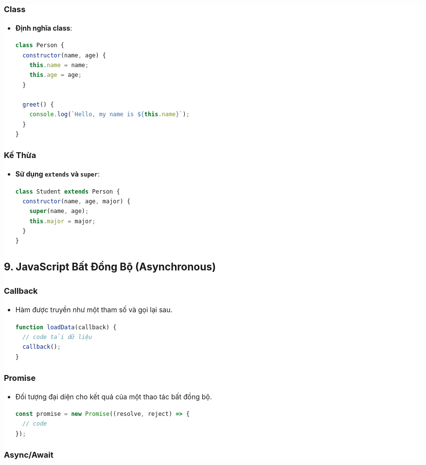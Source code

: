 ### Class

- **Định nghĩa class**:

  ```javascript
  class Person {
    constructor(name, age) {
      this.name = name;
      this.age = age;
    }

    greet() {
      console.log(`Hello, my name is ${this.name}`);
    }
  }
  ```

### Kế Thừa

- **Sử dụng `extends` và `super`**:

  ```javascript
  class Student extends Person {
    constructor(name, age, major) {
      super(name, age);
      this.major = major;
    }
  }
  ```

## 9. JavaScript Bất Đồng Bộ (Asynchronous)

### Callback

- Hàm được truyền như một tham số và gọi lại sau.

  ```javascript
  function loadData(callback) {
    // code tải dữ liệu
    callback();
  }
  ```

### Promise

- Đối tượng đại diện cho kết quả của một thao tác bất đồng bộ.

  ```javascript
  const promise = new Promise((resolve, reject) => {
    // code
  });
  ```

### Async/Await
